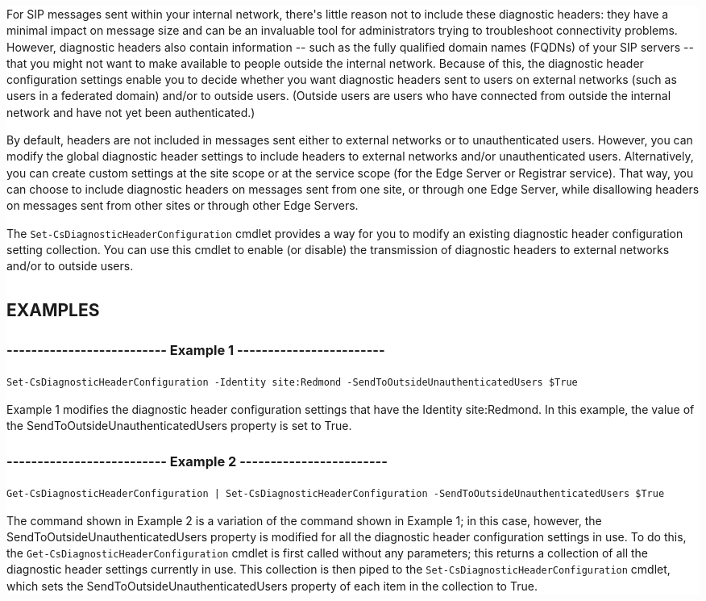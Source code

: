 For SIP messages sent within your internal network, there's little reason not to include these diagnostic headers: they have a minimal impact on message size and can be an invaluable tool for administrators trying to troubleshoot connectivity problems.
However, diagnostic headers also contain information -- such as the fully qualified domain names (FQDNs) of your SIP servers -- that you might not want to make available to people outside the internal network.
Because of this, the diagnostic header configuration settings enable you to decide whether you want diagnostic headers sent to users on external networks (such as users in a federated domain) and/or to outside users.
(Outside users are users who have connected from outside the internal network and have not yet been authenticated.)

By default, headers are not included in messages sent either to external networks or to unauthenticated users.
However, you can modify the global diagnostic header settings to include headers to external networks and/or unauthenticated users.
Alternatively, you can create custom settings at the site scope or at the service scope (for the Edge Server or Registrar service).
That way, you can choose to include diagnostic headers on messages sent from one site, or through one Edge Server, while disallowing headers on messages sent from other sites or through other Edge Servers.

The `Set-CsDiagnosticHeaderConfiguration` cmdlet provides a way for you to modify an existing diagnostic header configuration setting collection.
You can use this cmdlet to enable (or disable) the transmission of diagnostic headers to external networks and/or to outside users.


## EXAMPLES

### -------------------------- Example 1 ------------------------
```
Set-CsDiagnosticHeaderConfiguration -Identity site:Redmond -SendToOutsideUnauthenticatedUsers $True
```

Example 1 modifies the diagnostic header configuration settings that have the Identity site:Redmond.
In this example, the value of the SendToOutsideUnauthenticatedUsers property is set to True.


### -------------------------- Example 2 ------------------------
```
Get-CsDiagnosticHeaderConfiguration | Set-CsDiagnosticHeaderConfiguration -SendToOutsideUnauthenticatedUsers $True
```

The command shown in Example 2 is a variation of the command shown in Example 1; in this case, however, the SendToOutsideUnauthenticatedUsers property is modified for all the diagnostic header configuration settings in use.
To do this, the `Get-CsDiagnosticHeaderConfiguration` cmdlet is first called without any parameters; this returns a collection of all the diagnostic header settings currently in use.
This collection is then piped to the `Set-CsDiagnosticHeaderConfiguration` cmdlet, which sets the SendToOutsideUnauthenticatedUsers property of each item in the collection to True.
